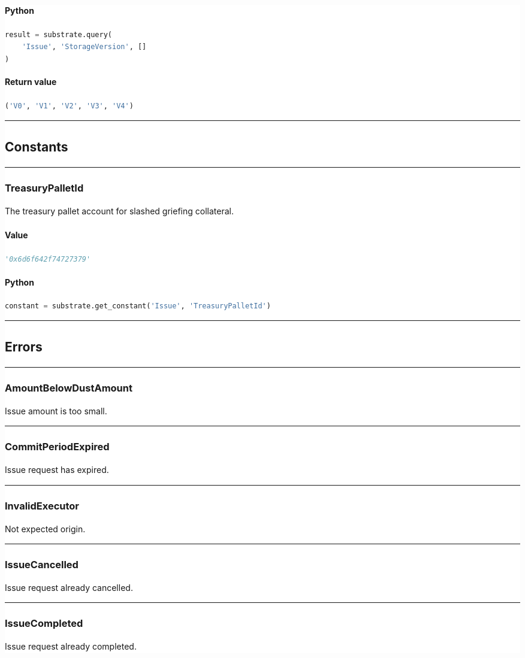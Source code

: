 #### Python
```python
result = substrate.query(
    'Issue', 'StorageVersion', []
)
```

#### Return value
```python
('V0', 'V1', 'V2', 'V3', 'V4')
```
---------
## Constants

---------
### TreasuryPalletId
 The treasury pallet account for slashed griefing collateral.
#### Value
```python
'0x6d6f642f74727379'
```
#### Python
```python
constant = substrate.get_constant('Issue', 'TreasuryPalletId')
```
---------
## Errors

---------
### AmountBelowDustAmount
Issue amount is too small.

---------
### CommitPeriodExpired
Issue request has expired.

---------
### InvalidExecutor
Not expected origin.

---------
### IssueCancelled
Issue request already cancelled.

---------
### IssueCompleted
Issue request already completed.

